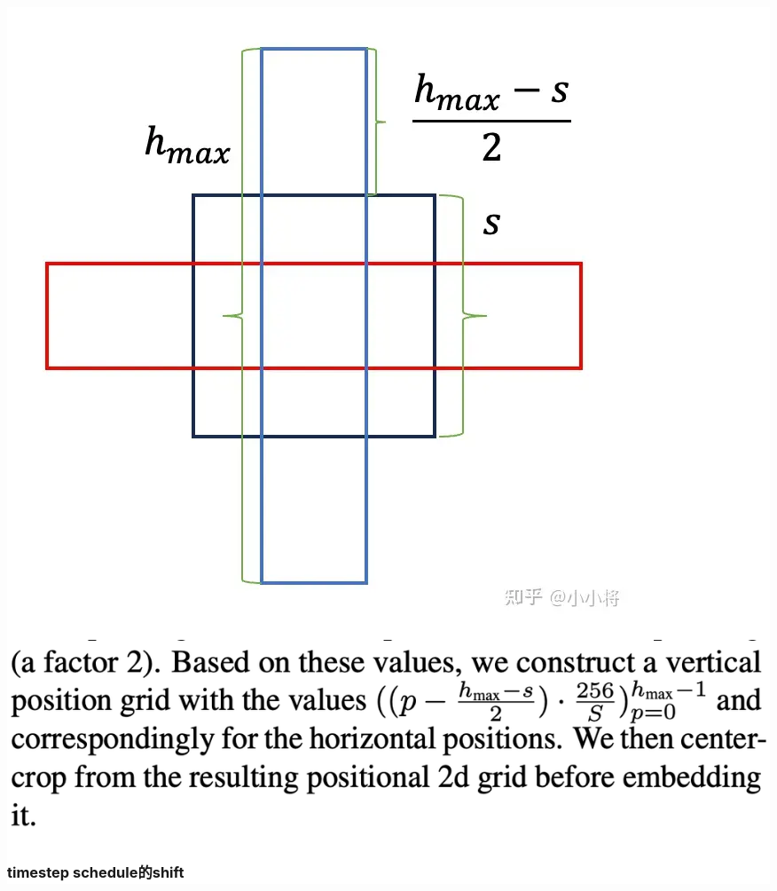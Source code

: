 ![Untitled](Stable%20diffusion%203%20c73bab85d94944edbb991761fe6b6d06/Untitled%2027.png)

![Untitled](Stable%20diffusion%203%20c73bab85d94944edbb991761fe6b6d06/Untitled%2028.png)

### **timestep schedule的shift**
